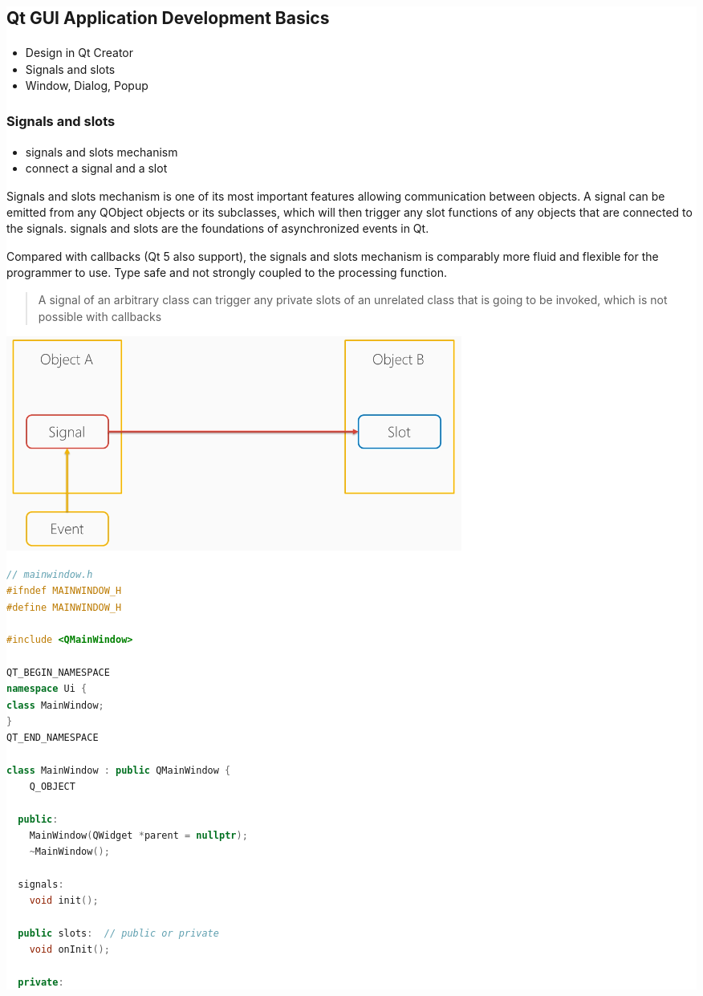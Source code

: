 ## Qt GUI Application Development Basics

- Design in Qt Creator
- Signals and slots
- Window, Dialog, Popup

### Signals and slots

- signals and slots mechanism
- connect a signal and a slot

Signals and slots mechanism is one of its most important features allowing communication between objects. A signal can be emitted from any QObject objects or its subclasses, which will then trigger any slot functions of any objects that are connected to the signals. signals and slots are the foundations of asynchronized events in Qt.

Compared with callbacks (Qt 5 also support), the signals and slots mechanism is comparably more fluid and flexible for the programmer to use. Type safe and not strongly coupled to the processing function.

> A signal of an arbitrary class can trigger any private slots of an unrelated class that is going to be invoked, which is not possible with callbacks

![signalsAndSlots](../Media/signalsAndSlots.png)

```c++
// mainwindow.h
#ifndef MAINWINDOW_H
#define MAINWINDOW_H

#include <QMainWindow>

QT_BEGIN_NAMESPACE
namespace Ui {
class MainWindow;
}
QT_END_NAMESPACE

class MainWindow : public QMainWindow {
    Q_OBJECT

  public:
    MainWindow(QWidget *parent = nullptr);
    ~MainWindow();

  signals:
    void init();

  public slots:  // public or private
    void onInit();

  private:
```